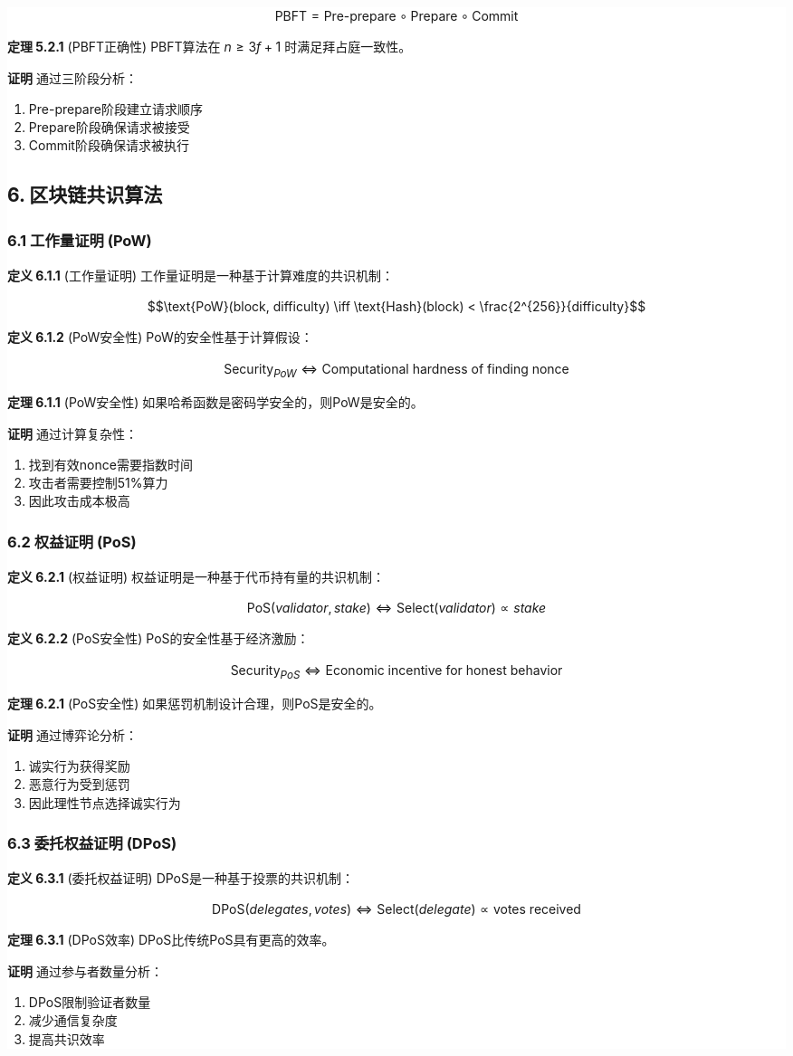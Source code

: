 $$\text{PBFT} = \text{Pre-prepare} \circ \text{Prepare} \circ \text{Commit}$$

**定理 5.2.1** (PBFT正确性) PBFT算法在 $n \geq 3f + 1$ 时满足拜占庭一致性。

**证明** 通过三阶段分析：

1. Pre-prepare阶段建立请求顺序
2. Prepare阶段确保请求被接受
3. Commit阶段确保请求被执行

## 6. 区块链共识算法

### 6.1 工作量证明 (PoW)

**定义 6.1.1** (工作量证明) 工作量证明是一种基于计算难度的共识机制：

$$\text{PoW}(block, difficulty) \iff \text{Hash}(block) < \frac{2^{256}}{difficulty}$$

**定义 6.1.2** (PoW安全性) PoW的安全性基于计算假设：

$$\text{Security}_{PoW} \iff \text{Computational hardness of finding nonce}$$

**定理 6.1.1** (PoW安全性) 如果哈希函数是密码学安全的，则PoW是安全的。

**证明** 通过计算复杂性：

1. 找到有效nonce需要指数时间
2. 攻击者需要控制51%算力
3. 因此攻击成本极高

### 6.2 权益证明 (PoS)

**定义 6.2.1** (权益证明) 权益证明是一种基于代币持有量的共识机制：

$$\text{PoS}(validator, stake) \iff \text{Select}(validator) \propto stake$$

**定义 6.2.2** (PoS安全性) PoS的安全性基于经济激励：

$$\text{Security}_{PoS} \iff \text{Economic incentive for honest behavior}$$

**定理 6.2.1** (PoS安全性) 如果惩罚机制设计合理，则PoS是安全的。

**证明** 通过博弈论分析：

1. 诚实行为获得奖励
2. 恶意行为受到惩罚
3. 因此理性节点选择诚实行为

### 6.3 委托权益证明 (DPoS)

**定义 6.3.1** (委托权益证明) DPoS是一种基于投票的共识机制：

$$\text{DPoS}(delegates, votes) \iff \text{Select}(delegate) \propto \text{votes received}$$

**定理 6.3.1** (DPoS效率) DPoS比传统PoS具有更高的效率。

**证明** 通过参与者数量分析：

1. DPoS限制验证者数量
2. 减少通信复杂度
3. 提高共识效率
